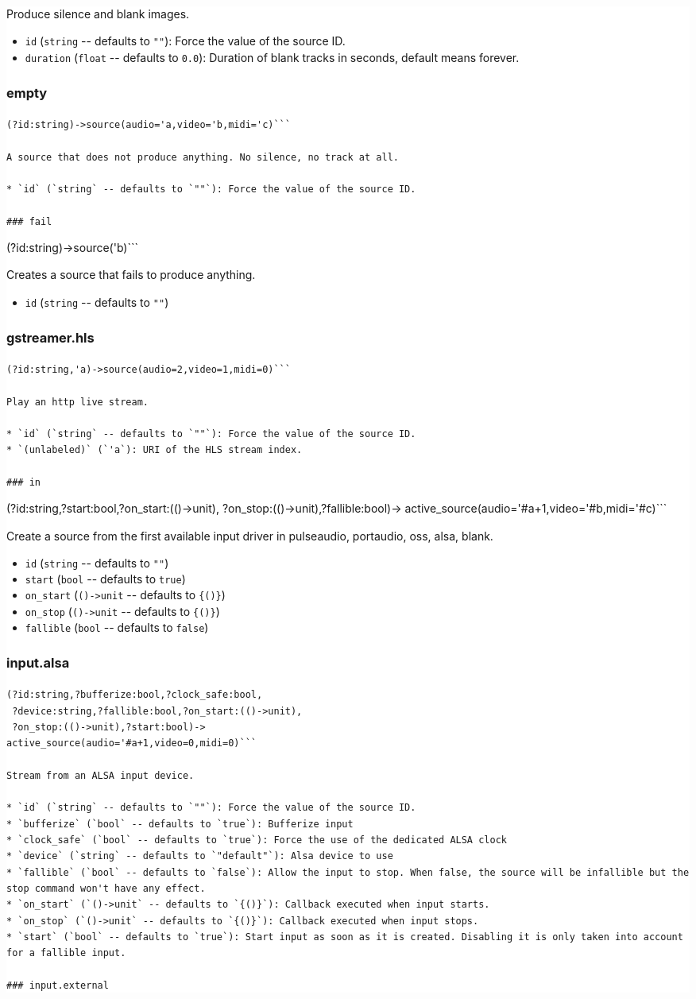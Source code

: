 Produce silence and blank images.

* `id` (`string` -- defaults to `""`): Force the value of the source ID.
* `duration` (`float` -- defaults to `0.0`): Duration of blank tracks in seconds, default means forever.

### empty
```
(?id:string)->source(audio='a,video='b,midi='c)```

A source that does not produce anything. No silence, no track at all.

* `id` (`string` -- defaults to `""`): Force the value of the source ID.

### fail
```
(?id:string)->source('b)```

Creates a source that fails to produce anything.

* `id` (`string` -- defaults to `""`)

### gstreamer.hls
```
(?id:string,'a)->source(audio=2,video=1,midi=0)```

Play an http live stream.

* `id` (`string` -- defaults to `""`): Force the value of the source ID.
* `(unlabeled)` (`'a`): URI of the HLS stream index.

### in
```
(?id:string,?start:bool,?on_start:(()->unit),
 ?on_stop:(()->unit),?fallible:bool)->
active_source(audio='#a+1,video='#b,midi='#c)```

Create a source from the first available input driver in pulseaudio, portaudio, oss, alsa, blank.

* `id` (`string` -- defaults to `""`)
* `start` (`bool` -- defaults to `true`)
* `on_start` (`()->unit` -- defaults to `{()}`)
* `on_stop` (`()->unit` -- defaults to `{()}`)
* `fallible` (`bool` -- defaults to `false`)

### input.alsa
```
(?id:string,?bufferize:bool,?clock_safe:bool,
 ?device:string,?fallible:bool,?on_start:(()->unit),
 ?on_stop:(()->unit),?start:bool)->
active_source(audio='#a+1,video=0,midi=0)```

Stream from an ALSA input device.

* `id` (`string` -- defaults to `""`): Force the value of the source ID.
* `bufferize` (`bool` -- defaults to `true`): Bufferize input
* `clock_safe` (`bool` -- defaults to `true`): Force the use of the dedicated ALSA clock
* `device` (`string` -- defaults to `"default"`): Alsa device to use
* `fallible` (`bool` -- defaults to `false`): Allow the input to stop. When false, the source will be infallible but the stop command won't have any effect.
* `on_start` (`()->unit` -- defaults to `{()}`): Callback executed when input starts.
* `on_stop` (`()->unit` -- defaults to `{()}`): Callback executed when input stops.
* `start` (`bool` -- defaults to `true`): Start input as soon as it is created. Disabling it is only taken into account for a fallible input.

### input.external
```